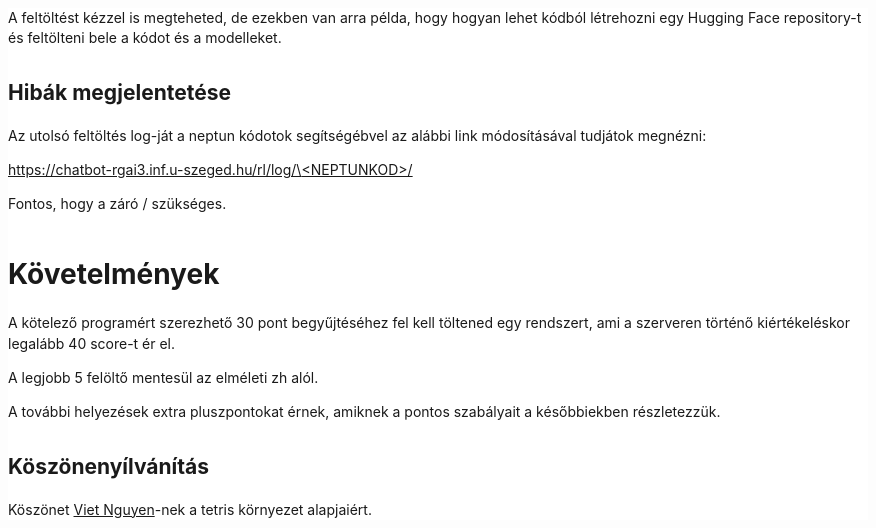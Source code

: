 A feltöltést kézzel is megteheted, de ezekben van arra példa, hogy hogyan lehet kódból létrehozni egy Hugging Face repository-t és feltölteni bele a kódot és a modelleket.

## Hibák megjelentetése

Az utolsó feltöltés log-ját a neptun kódotok segítségébvel az alábbi link módosításával tudjátok megnézni:

[https://chatbot-rgai3.inf.u-szeged.hu/rl/log/\<NEPTUNKOD\>/](https://chatbot-rgai3.inf.u-szeged.hu/rl/log/NEPTUNKOD/)

Fontos, hogy a záró / szükséges.

# Követelmények
A kötelező programért szerezhető 30 pont begyűjtéséhez fel kell töltened egy rendszert, ami a szerveren történő kiértékeléskor legalább 40 score-t ér el.

A legjobb 5 felöltő mentesül az elméleti zh alól.

A további helyezések extra pluszpontokat érnek, amiknek a pontos szabályait a későbbiekben részletezzük.

## Köszönenyílvánítás

Köszönet  [Viet Nguyen](https://github.com/uvipen)-nek a tetris környezet alapjaiért.
